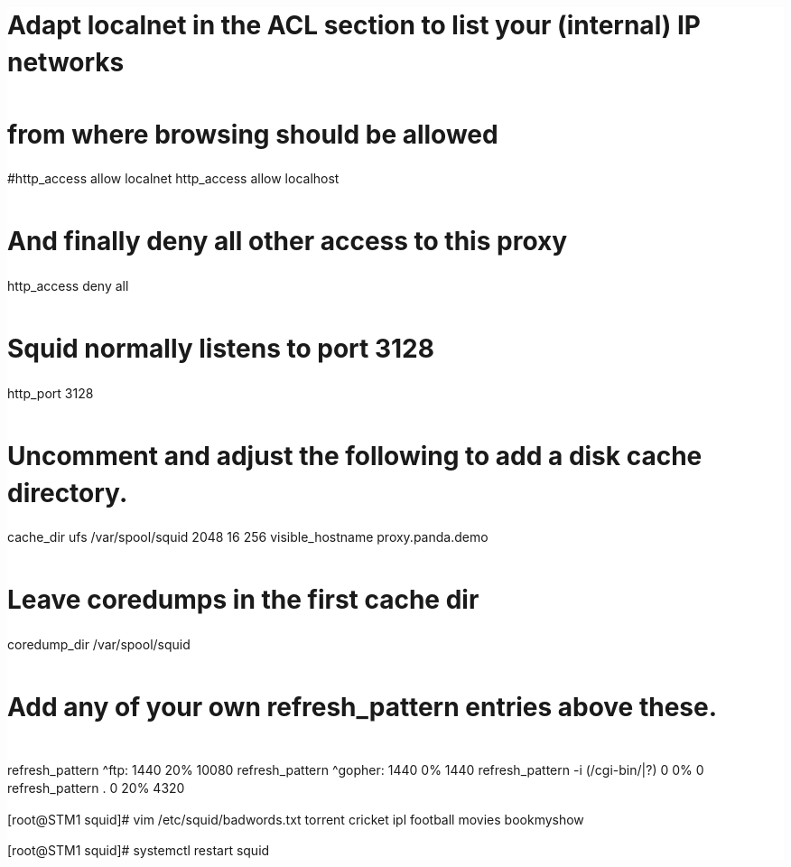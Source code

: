 # Adapt localnet in the ACL section to list your (internal) IP networks
# from where browsing should be allowed
#http_access allow localnet
http_access allow localhost

# And finally deny all other access to this proxy
http_access deny all

# Squid normally listens to port 3128
http_port 3128

# Uncomment and adjust the following to add a disk cache directory.
cache_dir ufs /var/spool/squid 2048 16 256
visible_hostname proxy.panda.demo
# Leave coredumps in the first cache dir
coredump_dir /var/spool/squid

#
# Add any of your own refresh_pattern entries above these.
#
refresh_pattern ^ftp:		1440	20%	10080
refresh_pattern ^gopher:	1440	0%	1440
refresh_pattern -i (/cgi-bin/|\?) 0	0%	0
refresh_pattern .		0	20%	4320

[root@STM1 squid]# vim /etc/squid/badwords.txt
torrent
cricket
ipl
football
movies
bookmyshow

[root@STM1 squid]# systemctl restart squid
